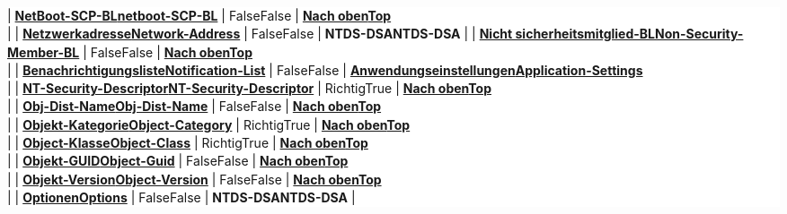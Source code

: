 | [<span data-ttu-id="0c14a-277">**NetBoot-SCP-BL**</span><span class="sxs-lookup"><span data-stu-id="0c14a-277">**netboot-SCP-BL**</span></span>](a-netbootscpbl.md)                                  | <span data-ttu-id="0c14a-278">False</span><span class="sxs-lookup"><span data-stu-id="0c14a-278">False</span></span>     | [<span data-ttu-id="0c14a-279">**Nach oben**</span><span class="sxs-lookup"><span data-stu-id="0c14a-279">**Top**</span></span>](c-top.md)<br/>                                  |
| [<span data-ttu-id="0c14a-280">**Netzwerkadresse**</span><span class="sxs-lookup"><span data-stu-id="0c14a-280">**Network-Address**</span></span>](a-networkaddress.md)                               | <span data-ttu-id="0c14a-281">False</span><span class="sxs-lookup"><span data-stu-id="0c14a-281">False</span></span>     | <span data-ttu-id="0c14a-282">**NTDS-DSA**</span><span class="sxs-lookup"><span data-stu-id="0c14a-282">**NTDS-DSA**</span></span>                                                     |
| [<span data-ttu-id="0c14a-283">**Nicht sicherheitsmitglied-BL**</span><span class="sxs-lookup"><span data-stu-id="0c14a-283">**Non-Security-Member-BL**</span></span>](a-nonsecuritymemberbl.md)                   | <span data-ttu-id="0c14a-284">False</span><span class="sxs-lookup"><span data-stu-id="0c14a-284">False</span></span>     | [<span data-ttu-id="0c14a-285">**Nach oben**</span><span class="sxs-lookup"><span data-stu-id="0c14a-285">**Top**</span></span>](c-top.md)<br/>                                  |
| [<span data-ttu-id="0c14a-286">**Benachrichtigungsliste**</span><span class="sxs-lookup"><span data-stu-id="0c14a-286">**Notification-List**</span></span>](a-notificationlist.md)                           | <span data-ttu-id="0c14a-287">False</span><span class="sxs-lookup"><span data-stu-id="0c14a-287">False</span></span>     | [<span data-ttu-id="0c14a-288">**Anwendungseinstellungen**</span><span class="sxs-lookup"><span data-stu-id="0c14a-288">**Application-Settings**</span></span>](c-applicationsettings.md)<br/> |
| [<span data-ttu-id="0c14a-289">**NT-Security-Descriptor**</span><span class="sxs-lookup"><span data-stu-id="0c14a-289">**NT-Security-Descriptor**</span></span>](a-ntsecuritydescriptor.md)                  | <span data-ttu-id="0c14a-290">Richtig</span><span class="sxs-lookup"><span data-stu-id="0c14a-290">True</span></span>      | [<span data-ttu-id="0c14a-291">**Nach oben**</span><span class="sxs-lookup"><span data-stu-id="0c14a-291">**Top**</span></span>](c-top.md)<br/>                                  |
| [<span data-ttu-id="0c14a-292">**Obj-Dist-Name**</span><span class="sxs-lookup"><span data-stu-id="0c14a-292">**Obj-Dist-Name**</span></span>](a-distinguishedname.md)                              | <span data-ttu-id="0c14a-293">False</span><span class="sxs-lookup"><span data-stu-id="0c14a-293">False</span></span>     | [<span data-ttu-id="0c14a-294">**Nach oben**</span><span class="sxs-lookup"><span data-stu-id="0c14a-294">**Top**</span></span>](c-top.md)<br/>                                  |
| [<span data-ttu-id="0c14a-295">**Objekt-Kategorie**</span><span class="sxs-lookup"><span data-stu-id="0c14a-295">**Object-Category**</span></span>](a-objectcategory.md)                               | <span data-ttu-id="0c14a-296">Richtig</span><span class="sxs-lookup"><span data-stu-id="0c14a-296">True</span></span>      | [<span data-ttu-id="0c14a-297">**Nach oben**</span><span class="sxs-lookup"><span data-stu-id="0c14a-297">**Top**</span></span>](c-top.md)<br/>                                  |
| [<span data-ttu-id="0c14a-298">**Object-Klasse**</span><span class="sxs-lookup"><span data-stu-id="0c14a-298">**Object-Class**</span></span>](a-objectclass.md)                                     | <span data-ttu-id="0c14a-299">Richtig</span><span class="sxs-lookup"><span data-stu-id="0c14a-299">True</span></span>      | [<span data-ttu-id="0c14a-300">**Nach oben**</span><span class="sxs-lookup"><span data-stu-id="0c14a-300">**Top**</span></span>](c-top.md)<br/>                                  |
| [<span data-ttu-id="0c14a-301">**Objekt-GUID**</span><span class="sxs-lookup"><span data-stu-id="0c14a-301">**Object-Guid**</span></span>](a-objectguid.md)                                       | <span data-ttu-id="0c14a-302">False</span><span class="sxs-lookup"><span data-stu-id="0c14a-302">False</span></span>     | [<span data-ttu-id="0c14a-303">**Nach oben**</span><span class="sxs-lookup"><span data-stu-id="0c14a-303">**Top**</span></span>](c-top.md)<br/>                                  |
| [<span data-ttu-id="0c14a-304">**Objekt-Version**</span><span class="sxs-lookup"><span data-stu-id="0c14a-304">**Object-Version**</span></span>](a-objectversion.md)                                 | <span data-ttu-id="0c14a-305">False</span><span class="sxs-lookup"><span data-stu-id="0c14a-305">False</span></span>     | [<span data-ttu-id="0c14a-306">**Nach oben**</span><span class="sxs-lookup"><span data-stu-id="0c14a-306">**Top**</span></span>](c-top.md)<br/>                                  |
| [<span data-ttu-id="0c14a-307">**Optionen**</span><span class="sxs-lookup"><span data-stu-id="0c14a-307">**Options**</span></span>](a-options.md)                                              | <span data-ttu-id="0c14a-308">False</span><span class="sxs-lookup"><span data-stu-id="0c14a-308">False</span></span>     | <span data-ttu-id="0c14a-309">**NTDS-DSA**</span><span class="sxs-lookup"><span data-stu-id="0c14a-309">**NTDS-DSA**</span></span>                                                     |